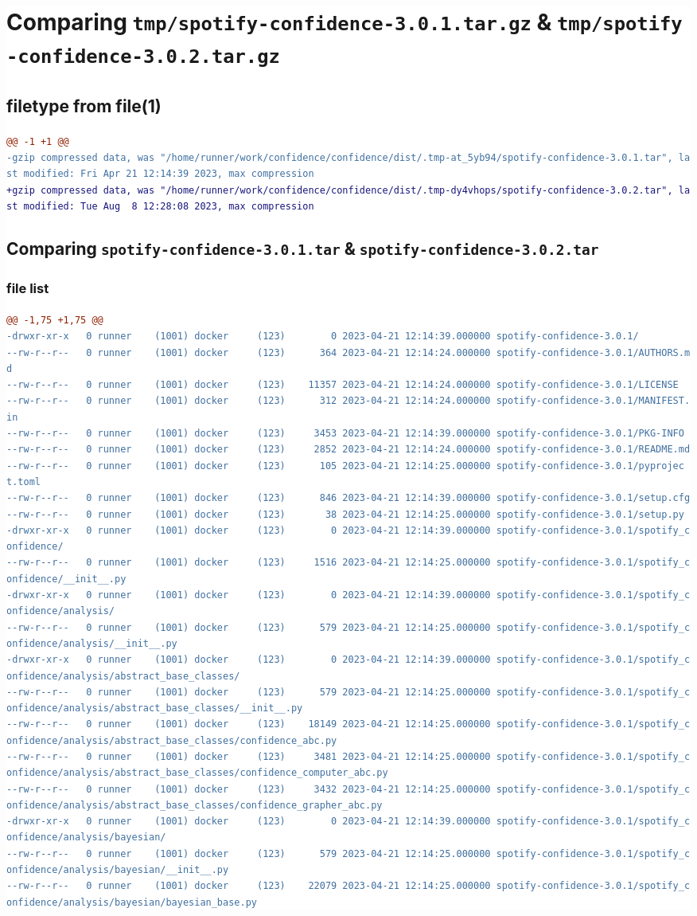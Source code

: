 # Comparing `tmp/spotify-confidence-3.0.1.tar.gz` & `tmp/spotify-confidence-3.0.2.tar.gz`

## filetype from file(1)

```diff
@@ -1 +1 @@
-gzip compressed data, was "/home/runner/work/confidence/confidence/dist/.tmp-at_5yb94/spotify-confidence-3.0.1.tar", last modified: Fri Apr 21 12:14:39 2023, max compression
+gzip compressed data, was "/home/runner/work/confidence/confidence/dist/.tmp-dy4vhops/spotify-confidence-3.0.2.tar", last modified: Tue Aug  8 12:28:08 2023, max compression
```

## Comparing `spotify-confidence-3.0.1.tar` & `spotify-confidence-3.0.2.tar`

### file list

```diff
@@ -1,75 +1,75 @@
-drwxr-xr-x   0 runner    (1001) docker     (123)        0 2023-04-21 12:14:39.000000 spotify-confidence-3.0.1/
--rw-r--r--   0 runner    (1001) docker     (123)      364 2023-04-21 12:14:24.000000 spotify-confidence-3.0.1/AUTHORS.md
--rw-r--r--   0 runner    (1001) docker     (123)    11357 2023-04-21 12:14:24.000000 spotify-confidence-3.0.1/LICENSE
--rw-r--r--   0 runner    (1001) docker     (123)      312 2023-04-21 12:14:24.000000 spotify-confidence-3.0.1/MANIFEST.in
--rw-r--r--   0 runner    (1001) docker     (123)     3453 2023-04-21 12:14:39.000000 spotify-confidence-3.0.1/PKG-INFO
--rw-r--r--   0 runner    (1001) docker     (123)     2852 2023-04-21 12:14:24.000000 spotify-confidence-3.0.1/README.md
--rw-r--r--   0 runner    (1001) docker     (123)      105 2023-04-21 12:14:25.000000 spotify-confidence-3.0.1/pyproject.toml
--rw-r--r--   0 runner    (1001) docker     (123)      846 2023-04-21 12:14:39.000000 spotify-confidence-3.0.1/setup.cfg
--rw-r--r--   0 runner    (1001) docker     (123)       38 2023-04-21 12:14:25.000000 spotify-confidence-3.0.1/setup.py
-drwxr-xr-x   0 runner    (1001) docker     (123)        0 2023-04-21 12:14:39.000000 spotify-confidence-3.0.1/spotify_confidence/
--rw-r--r--   0 runner    (1001) docker     (123)     1516 2023-04-21 12:14:25.000000 spotify-confidence-3.0.1/spotify_confidence/__init__.py
-drwxr-xr-x   0 runner    (1001) docker     (123)        0 2023-04-21 12:14:39.000000 spotify-confidence-3.0.1/spotify_confidence/analysis/
--rw-r--r--   0 runner    (1001) docker     (123)      579 2023-04-21 12:14:25.000000 spotify-confidence-3.0.1/spotify_confidence/analysis/__init__.py
-drwxr-xr-x   0 runner    (1001) docker     (123)        0 2023-04-21 12:14:39.000000 spotify-confidence-3.0.1/spotify_confidence/analysis/abstract_base_classes/
--rw-r--r--   0 runner    (1001) docker     (123)      579 2023-04-21 12:14:25.000000 spotify-confidence-3.0.1/spotify_confidence/analysis/abstract_base_classes/__init__.py
--rw-r--r--   0 runner    (1001) docker     (123)    18149 2023-04-21 12:14:25.000000 spotify-confidence-3.0.1/spotify_confidence/analysis/abstract_base_classes/confidence_abc.py
--rw-r--r--   0 runner    (1001) docker     (123)     3481 2023-04-21 12:14:25.000000 spotify-confidence-3.0.1/spotify_confidence/analysis/abstract_base_classes/confidence_computer_abc.py
--rw-r--r--   0 runner    (1001) docker     (123)     3432 2023-04-21 12:14:25.000000 spotify-confidence-3.0.1/spotify_confidence/analysis/abstract_base_classes/confidence_grapher_abc.py
-drwxr-xr-x   0 runner    (1001) docker     (123)        0 2023-04-21 12:14:39.000000 spotify-confidence-3.0.1/spotify_confidence/analysis/bayesian/
--rw-r--r--   0 runner    (1001) docker     (123)      579 2023-04-21 12:14:25.000000 spotify-confidence-3.0.1/spotify_confidence/analysis/bayesian/__init__.py
--rw-r--r--   0 runner    (1001) docker     (123)    22079 2023-04-21 12:14:25.000000 spotify-confidence-3.0.1/spotify_confidence/analysis/bayesian/bayesian_base.py
```